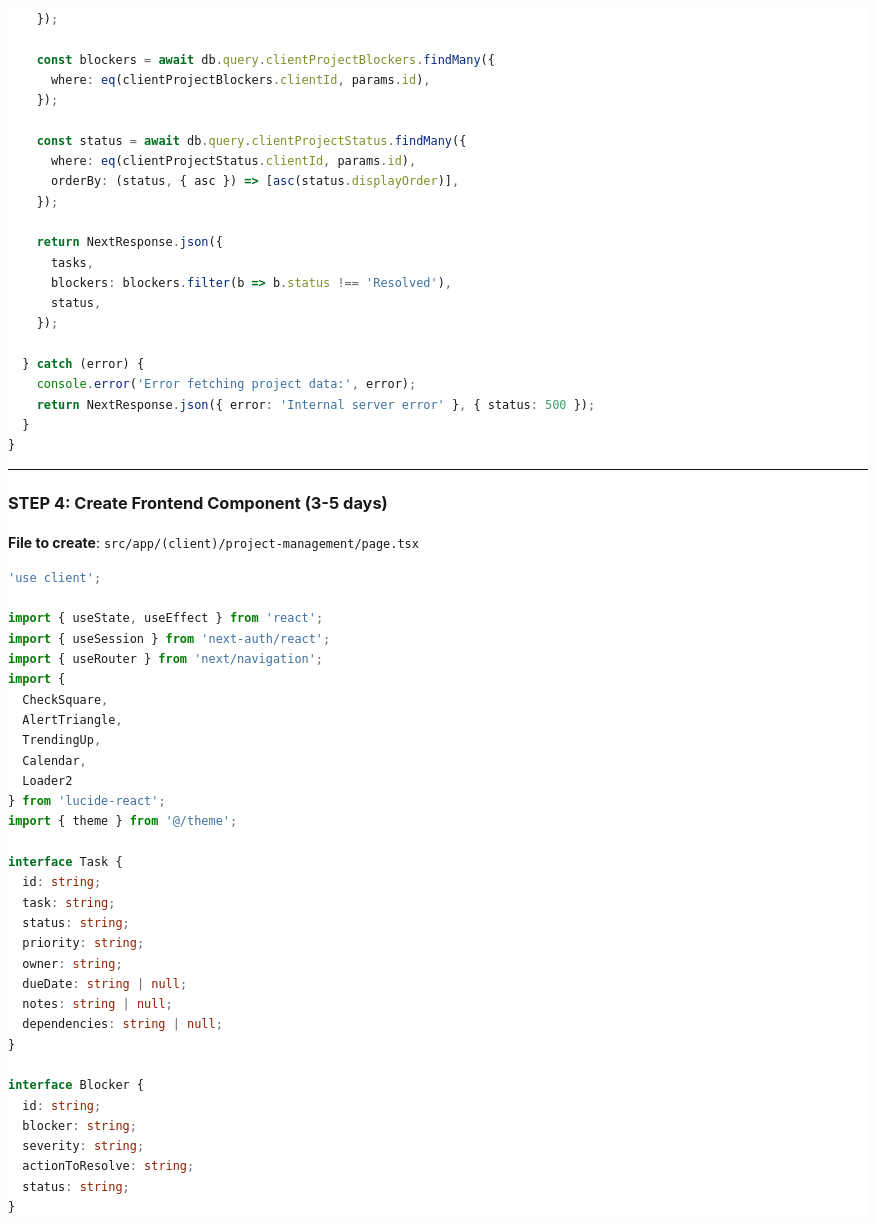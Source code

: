```typescript
    });

    const blockers = await db.query.clientProjectBlockers.findMany({
      where: eq(clientProjectBlockers.clientId, params.id),
    });

    const status = await db.query.clientProjectStatus.findMany({
      where: eq(clientProjectStatus.clientId, params.id),
      orderBy: (status, { asc }) => [asc(status.displayOrder)],
    });

    return NextResponse.json({
      tasks,
      blockers: blockers.filter(b => b.status !== 'Resolved'),
      status,
    });

  } catch (error) {
    console.error('Error fetching project data:', error);
    return NextResponse.json({ error: 'Internal server error' }, { status: 500 });
  }
}
```

---

### STEP 4: Create Frontend Component (3-5 days)

**File to create**: `src/app/(client)/project-management/page.tsx`

```typescript
'use client';

import { useState, useEffect } from 'react';
import { useSession } from 'next-auth/react';
import { useRouter } from 'next/navigation';
import { 
  CheckSquare, 
  AlertTriangle, 
  TrendingUp, 
  Calendar,
  Loader2 
} from 'lucide-react';
import { theme } from '@/theme';

interface Task {
  id: string;
  task: string;
  status: string;
  priority: string;
  owner: string;
  dueDate: string | null;
  notes: string | null;
  dependencies: string | null;
}

interface Blocker {
  id: string;
  blocker: string;
  severity: string;
  actionToResolve: string;
  status: string;
}

```